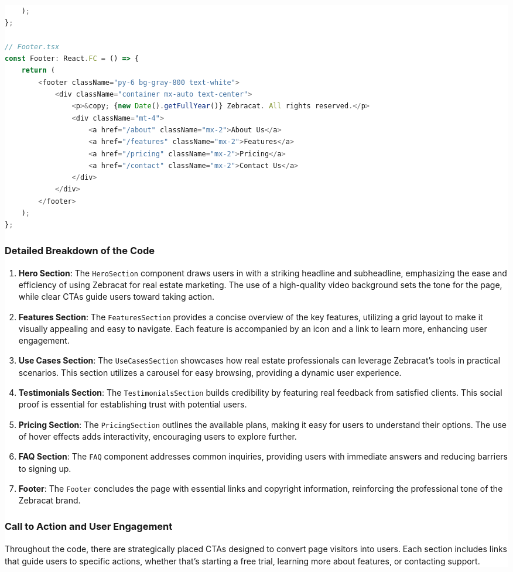 ```typescript
    );
};

// Footer.tsx
const Footer: React.FC = () => {
    return (
        <footer className="py-6 bg-gray-800 text-white">
            <div className="container mx-auto text-center">
                <p>&copy; {new Date().getFullYear()} Zebracat. All rights reserved.</p>
                <div className="mt-4">
                    <a href="/about" className="mx-2">About Us</a>
                    <a href="/features" className="mx-2">Features</a>
                    <a href="/pricing" className="mx-2">Pricing</a>
                    <a href="/contact" className="mx-2">Contact Us</a>
                </div>
            </div>
        </footer>
    );
};
```

### Detailed Breakdown of the Code

1. **Hero Section**: The `HeroSection` component draws users in with a striking headline and subheadline, emphasizing the ease and efficiency of using Zebracat for real estate marketing. The use of a high-quality video background sets the tone for the page, while clear CTAs guide users toward taking action.

2. **Features Section**: The `FeaturesSection` provides a concise overview of the key features, utilizing a grid layout to make it visually appealing and easy to navigate. Each feature is accompanied by an icon and a link to learn more, enhancing user engagement.

3. **Use Cases Section**: The `UseCasesSection` showcases how real estate professionals can leverage Zebracat’s tools in practical scenarios. This section utilizes a carousel for easy browsing, providing a dynamic user experience.

4. **Testimonials Section**: The `TestimonialsSection` builds credibility by featuring real feedback from satisfied clients. This social proof is essential for establishing trust with potential users.

5. **Pricing Section**: The `PricingSection` outlines the available plans, making it easy for users to understand their options. The use of hover effects adds interactivity, encouraging users to explore further.

6. **FAQ Section**: The `FAQ` component addresses common inquiries, providing users with immediate answers and reducing barriers to signing up.

7. **Footer**: The `Footer` concludes the page with essential links and copyright information, reinforcing the professional tone of the Zebracat brand.

### Call to Action and User Engagement

Throughout the code, there are strategically placed CTAs designed to convert page visitors into users. Each section includes links that guide users to specific actions, whether that’s starting a free trial, learning more about features, or contacting support.
